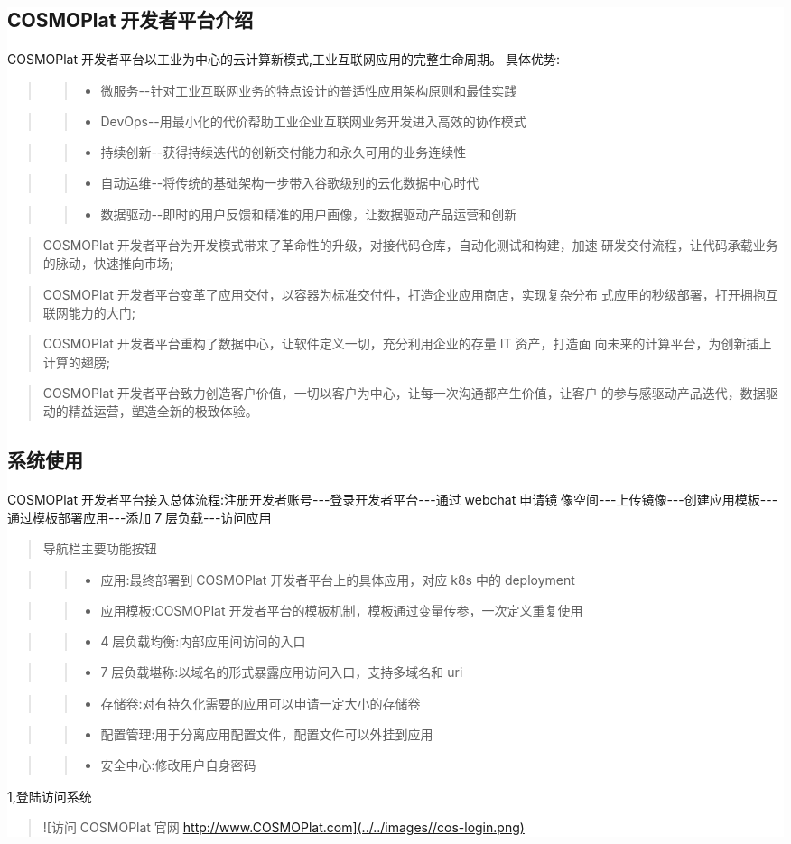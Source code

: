 ## COSMOPlat 开发者平台介绍

COSMOPlat 开发者平台以工业为中心的云计算新模式,工业互联网应用的完整生命周期。 具体优势:

>> * 微服务--针对工业互联网业务的特点设计的普适性应用架构原则和最佳实践

>> * DevOps--用最小化的代价帮助工业企业互联网业务开发进入高效的协作模式

>> * 持续创新--获得持续迭代的创新交付能力和永久可用的业务连续性

>> * 自动运维--将传统的基础架构一步带入谷歌级别的云化数据中心时代

>> * 数据驱动--即时的用户反馈和精准的用户画像，让数据驱动产品运营和创新

> COSMOPlat 开发者平台为开发模式带来了革命性的升级，对接代码仓库，自动化测试和构建，加速 研发交付流程，让代码承载业务的脉动，快速推向市场;

> COSMOPlat 开发者平台变革了应用交付，以容器为标准交付件，打造企业应用商店，实现复杂分布 式应用的秒级部署，打开拥抱互联网能力的大门;

> COSMOPlat 开发者平台重构了数据中心，让软件定义一切，充分利用企业的存量 IT 资产，打造面 向未来的计算平台，为创新插上计算的翅膀;

> COSMOPlat 开发者平台致力创造客户价值，一切以客户为中心，让每一次沟通都产生价值，让客户 的参与感驱动产品迭代，数据驱动的精益运营，塑造全新的极致体验。


## 系统使用

COSMOPlat 开发者平台接入总体流程:注册开发者账号---登录开发者平台---通过 webchat 申请镜 像空间---上传镜像---创建应用模板---通过模板部署应用---添加 7 层负载---访问应用

> 导航栏主要功能按钮

>> * 应用:最终部署到 COSMOPlat 开发者平台上的具体应用，对应 k8s 中的 deployment 

>> * 应用模板:COSMOPlat 开发者平台的模板机制，模板通过变量传参，一次定义重复使用 

>> * 4 层负载均衡:内部应用间访问的入口

>> * 7 层负载堪称:以域名的形式暴露应用访问入口，支持多域名和 uri 

>> * 存储卷:对有持久化需要的应用可以申请一定大小的存储卷 

>> * 配置管理:用于分离应用配置文件，配置文件可以外挂到应用 

>> * 安全中心:修改用户自身密码

1,登陆访问系统
> ![访问 COSMOPlat 官网 http://www.COSMOPlat.com](../../images//cos-login.png)
